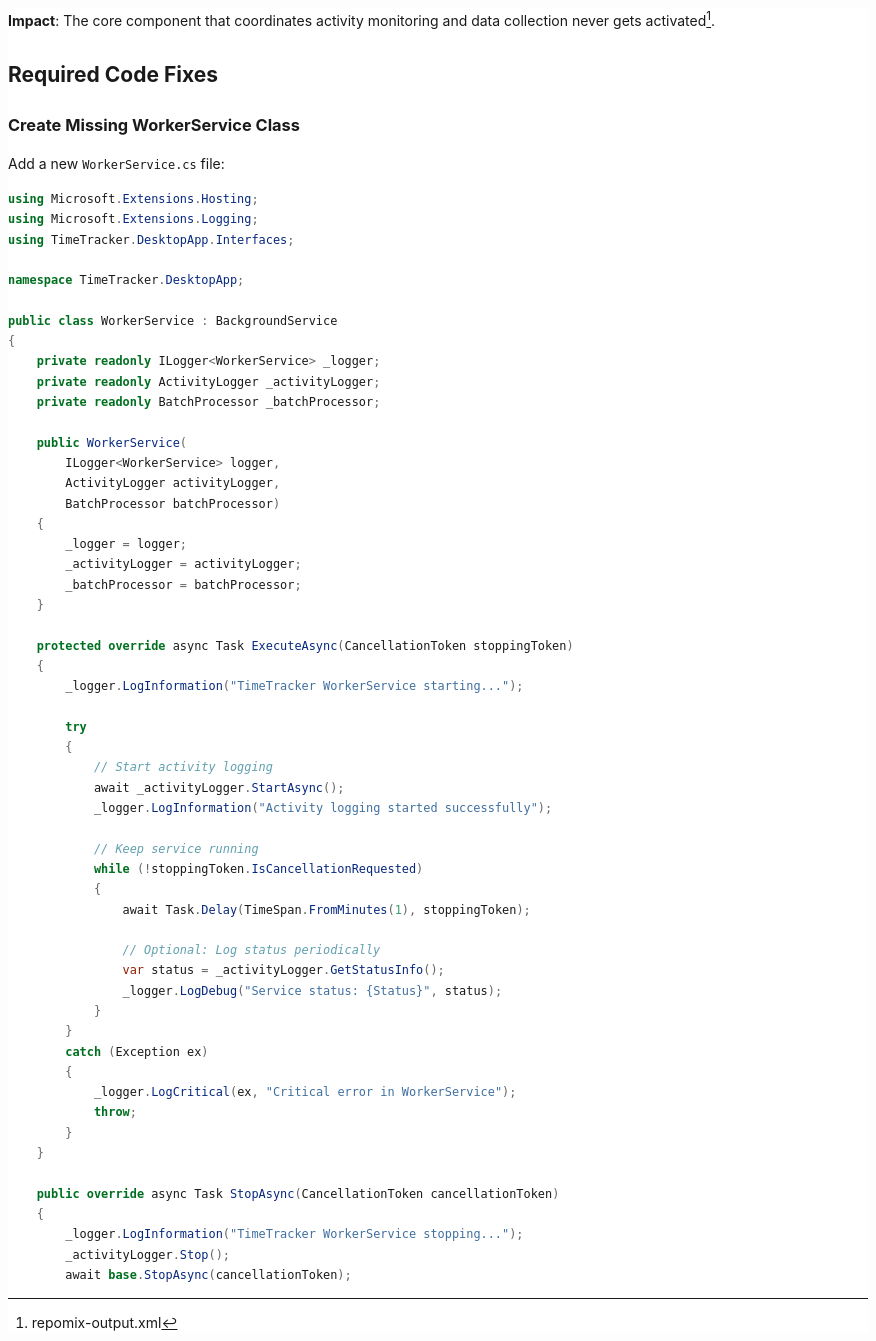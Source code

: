 **Impact**: The core component that coordinates activity monitoring and data collection never gets activated[^1_1].

## Required Code Fixes

### Create Missing WorkerService Class

Add a new `WorkerService.cs` file:

```csharp
using Microsoft.Extensions.Hosting;
using Microsoft.Extensions.Logging;
using TimeTracker.DesktopApp.Interfaces;

namespace TimeTracker.DesktopApp;

public class WorkerService : BackgroundService
{
    private readonly ILogger<WorkerService> _logger;
    private readonly ActivityLogger _activityLogger;
    private readonly BatchProcessor _batchProcessor;

    public WorkerService(
        ILogger<WorkerService> logger,
        ActivityLogger activityLogger,
        BatchProcessor batchProcessor)
    {
        _logger = logger;
        _activityLogger = activityLogger;
        _batchProcessor = batchProcessor;
    }

    protected override async Task ExecuteAsync(CancellationToken stoppingToken)
    {
        _logger.LogInformation("TimeTracker WorkerService starting...");
        
        try
        {
            // Start activity logging
            await _activityLogger.StartAsync();
            _logger.LogInformation("Activity logging started successfully");

            // Keep service running
            while (!stoppingToken.IsCancellationRequested)
            {
                await Task.Delay(TimeSpan.FromMinutes(1), stoppingToken);
                
                // Optional: Log status periodically
                var status = _activityLogger.GetStatusInfo();
                _logger.LogDebug("Service status: {Status}", status);
            }
        }
        catch (Exception ex)
        {
            _logger.LogCritical(ex, "Critical error in WorkerService");
            throw;
        }
    }

    public override async Task StopAsync(CancellationToken cancellationToken)
    {
        _logger.LogInformation("TimeTracker WorkerService stopping...");
        _activityLogger.Stop();
        await base.StopAsync(cancellationToken);
```

[^1_1]: repomix-output.xml
[^1_2]: https://stackoverflow.com/questions/12375284/asynchronous-or-batch-processing-with-c-sharp
[^1_3]: https://dba.stackexchange.com/questions/312211/why-is-sql-ag-sync-commit-mode-classified-as-no-data-loss-ha-solution-even-when
[^1_4]: https://pipedream.com/docs/workflows/building-workflows/code/nodejs/async
[^1_5]: https://stackoverflow.com/questions/71311484/asp-net-core-6-app-not-able-to-find-usewindowsservice
[^1_6]: https://learn.microsoft.com/en-us/dotnet/core/extensions/windows-service
[^1_7]: https://www.youtube.com/watch?v=d8qEv_9W_v0
[^1_8]: https://www.reddit.com/r/csharp/comments/1dhzpnc/new_background_service_gets_stuck_in_starting/
[^1_9]: https://stackoverflow.com/questions/75456943/asp-net-core-5-as-windows-service-service-stops-but-process-keeps-running
[^1_10]: https://learn.microsoft.com/en-us/dotnet/core/extensions/generic-host
[^1_11]: https://learn.microsoft.com/en-us/dotnet/api/azure.messaging.eventhubs.eventprocessorclient.onprocessingeventbatchasync?view=azure-dotnet
[^1_12]: https://stackoverflow.com/questions/18008664/writing-synchronous-queries-or-async-ones
[^1_13]: https://learn.microsoft.com/en-us/aspnet/core/host-and-deploy/windows-service?view=aspnetcore-9.0
[^1_14]: https://github.com/jkarvounis/BatchProcessor
[^1_15]: https://code-maze.com/aspnetcore-running-applications-as-windows-service/
[^1_16]: https://www.reddit.com/r/csharp/comments/ws56pm/best_way_to_process_large_amount_of_tasks/
[^1_17]: https://github.com/dotnet/aspnetcore/issues/40445
[^1_18]: https://briancaos.wordpress.com/2022/07/04/c-list-batch-braking-an-ienumerable-into-batches-with-net/
[^1_19]: https://softwareengineering.stackexchange.com/questions/437661/loop-pattern-for-batch-data-processing
[^1_20]: https://blog.codefarm.me/2024/04/02/host-dotnet-in-windows-service/
[^1_21]: https://stackoverflow.com/questions/78650915/is-it-possible-to-use-net-8-for-a-windows-service
[^1_22]: https://github.com/serilog/serilog-extensions-hosting/issues/76
[^1_23]: https://consultwithgriff.com/building-window-services-in-dotnet/
[^1_24]: https://github.com/dotnet/core/issues/7351
[^1_25]: https://github.com/dotnet/aspnetcore/issues/16804
[^1_26]: https://github.com/CoreWCF/CoreWCF/discussions/703
[^1_27]: https://stackoverflow.com/questions/75229793/host-createdefaultbuilder-vs-host-createapplicationbuilder-in-net-platform-exte
[^1_28]: https://github.com/dotnet/runtime/discussions/81090
[^2_1]: repomix-output.xml
[^2_2]: https://learn.microsoft.com/en-us/aspnet/core/fundamentals/host/hosted-services?view=aspnetcore-9.0
[^2_3]: https://foxlearn.com/asp-net-core/implementing-scheduled-background-tasks-in-aspnet-core-with-ihostedservice-6084.html
[^2_4]: https://www.youtube.com/watch?v=z4F1cSolknQ
[^2_5]: https://stackoverflow.com/questions/53727850/how-to-run-backgroundservice-on-a-timer-in-asp-net-core-2-1
[^2_6]: https://learn.microsoft.com/en-us/dotnet/architecture/microservices/multi-container-microservice-net-applications/background-tasks-with-ihostedservice
[^3_1]: repomix-output.xml
[^3_2]: https://stackoverflow.com/questions/71311484/asp-net-core-6-app-not-able-to-find-usewindowsservice
[^3_3]: https://learn.microsoft.com/en-us/dotnet/core/extensions/windows-service
[^3_4]: https://hansamaligamage.github.io/2016/07/19/Easy-steps-to-create-a-windows-service/
[^3_5]: https://consultwithgriff.com/building-window-services-in-dotnet/
[^3_6]: https://www.youtube.com/watch?v=RcA-TLQfpp8
[^3_7]: https://learn.microsoft.com/en-us/dotnet/framework/windows-services/walkthrough-creating-a-windows-service-application-in-the-component-designer
[^3_8]: https://github.com/dotnet/runtime/issues/75276
[^3_9]: https://csharp.christiannagel.com/2022/03/22/windowsservice-2/
[^3_10]: https://stackoverflow.com/questions/70738013/net-6-windows-service-with-strongly-typed-configuration
[^3_11]: https://github.com/dotnet/docs/blob/main/docs/framework/windows-services/walkthrough-creating-a-windows-service-application-in-the-component-designer.md
[^4_1]: repomix-output.xml
[^4_2]: https://consultwithgriff.com/building-window-services-in-dotnet/
[^4_3]: https://www.roundthecode.com/dotnet-tutorials/use-dotnet-worker-service-run-background-services
[^4_4]: https://www.reddit.com/r/csharp/comments/16o7428/allways_windowsservice/
[^4_5]: https://www.youtube.com/watch?v=d8qEv_9W_v0
[^4_6]: https://csharp.christiannagel.com/2022/03/22/windowsservice-2/
[^4_7]: https://blog.devgenius.io/background-services-in-asp-net-core-updated-for-net-8-89f019443a2c
[^4_8]: https://learn.microsoft.com/en-us/aspnet/core/host-and-deploy/windows-service?view=aspnetcore-9.0
[^4_9]: https://learn.microsoft.com/en-us/dotnet/core/extensions/windows-service
[^4_10]: https://stackoverflow.com/questions/70738013/net-6-windows-service-with-strongly-typed-configuration
[^4_11]: https://github.com/dotnet/aspnetcore/issues/40445
[^4_12]: https://stackoverflow.com/questions/71311484/asp-net-core-6-app-not-able-to-find-usewindowsservice
[^4_13]: https://stackoverflow.com/questions/78650915/is-it-possible-to-use-net-8-for-a-windows-service
[^4_14]: https://stackoverflow.com/questions/66870897/getting-windows-service-servicename-in-net-5-core
[^4_15]: https://stackoverflow.com/questions/70571849/host-asp-net-6-in-a-windows-service
[^4_16]: https://github.com/dotnet/extensions/issues/2836